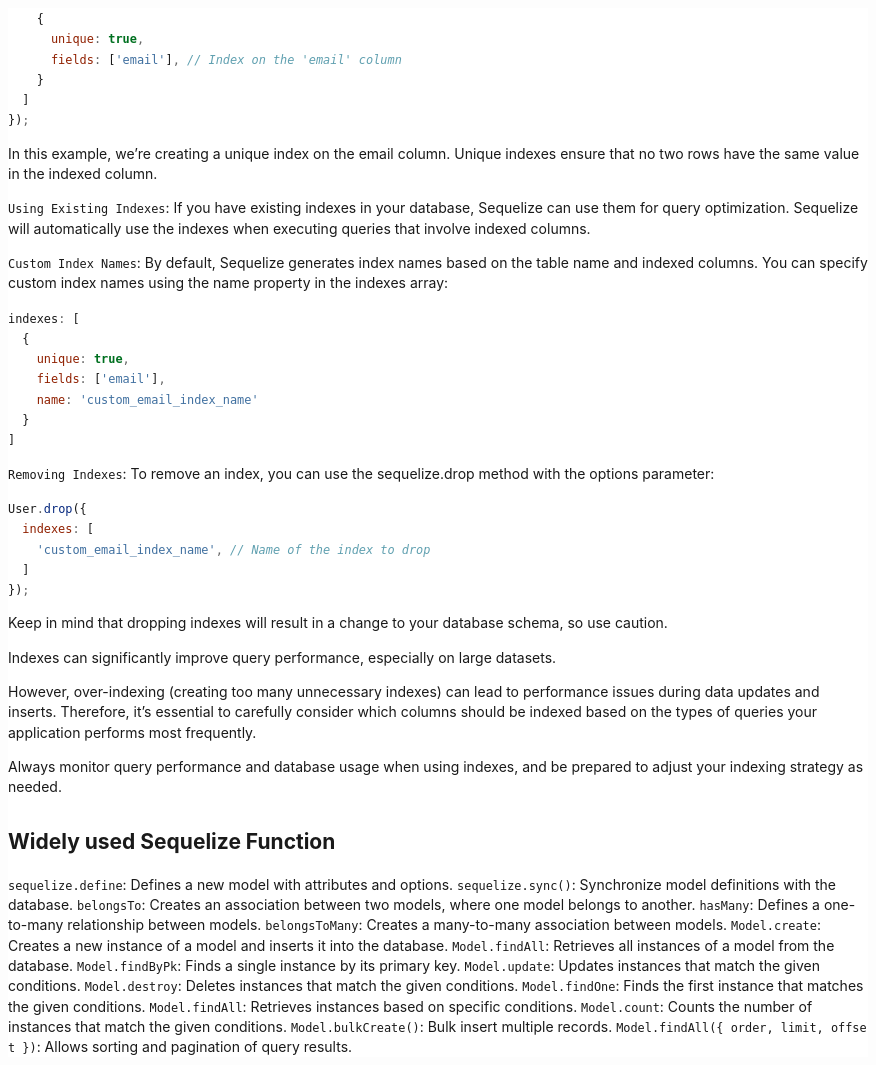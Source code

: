 ```js
    {
      unique: true,
      fields: ['email'], // Index on the 'email' column
    }
  ]
});
```

In this example, we’re creating a unique index on the email column. Unique indexes ensure that no two rows have the same value in the indexed column.

`Using Existing Indexes`: If you have existing indexes in your database, Sequelize can use them for query optimization. Sequelize will automatically use the indexes when executing queries that involve indexed columns.

`Custom Index Names`: By default, Sequelize generates index names based on the table name and indexed columns. You can specify custom index names using the name property in the indexes array:

```js
indexes: [
  {
    unique: true,
    fields: ['email'],
    name: 'custom_email_index_name'
  }
]
```

`Removing Indexes`: To remove an index, you can use the sequelize.drop method with the options parameter:

```js
User.drop({
  indexes: [
    'custom_email_index_name', // Name of the index to drop
  ]
});
```

Keep in mind that dropping indexes will result in a change to your database schema, so use caution.

Indexes can significantly improve query performance, especially on large datasets. 

However, over-indexing (creating too many unnecessary indexes) can lead to performance issues during data updates and inserts. Therefore, it’s essential to carefully consider which columns should be indexed based on the types of queries your application performs most frequently.

Always monitor query performance and database usage when using indexes, and be prepared to adjust your indexing strategy as needed.



## Widely used Sequelize Function
`sequelize.define`: Defines a new model with attributes and options.
`sequelize.sync()`: Synchronize model definitions with the database.
`belongsTo`: Creates an association between two models, where one model belongs to another.
`hasMany`: Defines a one-to-many relationship between models.
`belongsToMany`: Creates a many-to-many association between models.
`Model.create`: Creates a new instance of a model and inserts it into the database.
`Model.findAll`: Retrieves all instances of a model from the database.
`Model.findByPk`: Finds a single instance by its primary key.
`Model.update`: Updates instances that match the given conditions.
`Model.destroy`: Deletes instances that match the given conditions.
`Model.findOne`: Finds the first instance that matches the given conditions.
`Model.findAll`: Retrieves instances based on specific conditions.
`Model.count`: Counts the number of instances that match the given conditions.
`Model.bulkCreate()`: Bulk insert multiple records.
`Model.findAll({ order, limit, offset })`: Allows sorting and pagination of query results.